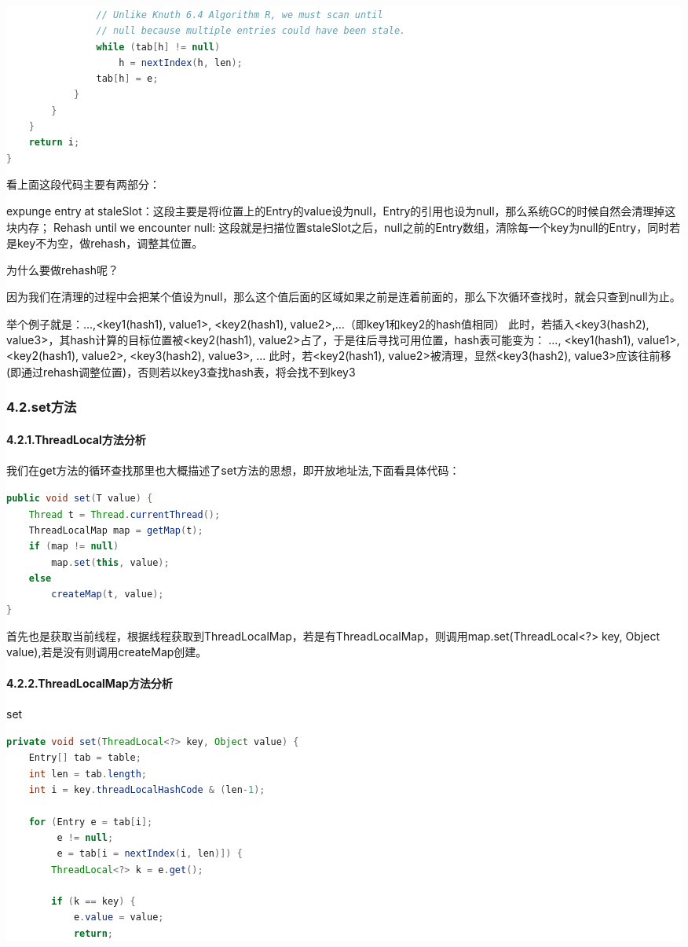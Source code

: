 ```java
                // Unlike Knuth 6.4 Algorithm R, we must scan until
                // null because multiple entries could have been stale.
                while (tab[h] != null)
                    h = nextIndex(h, len);
                tab[h] = e;
            }
        }
    }
    return i;
}
```

看上面这段代码主要有两部分：

expunge entry at staleSlot：这段主要是将i位置上的Entry的value设为null，Entry的引用也设为null，那么系统GC的时候自然会清理掉这块内存；
Rehash until we encounter null: 这段就是扫描位置staleSlot之后，null之前的Entry数组，清除每一个key为null的Entry，同时若是key不为空，做rehash，调整其位置。

为什么要做rehash呢？

因为我们在清理的过程中会把某个值设为null，那么这个值后面的区域如果之前是连着前面的，那么下次循环查找时，就会只查到null为止。


举个例子就是：...,<key1(hash1), value1>, <key2(hash1), value2>,...（即key1和key2的hash值相同）
此时，若插入<key3(hash2), value3>，其hash计算的目标位置被<key2(hash1), value2>占了，于是往后寻找可用位置，hash表可能变为：
..., <key1(hash1), value1>, <key2(hash1), value2>, <key3(hash2), value3>, ...
此时，若<key2(hash1), value2>被清理，显然<key3(hash2), value3>应该往前移(即通过rehash调整位置)，否则若以key3查找hash表，将会找不到key3



### 4.2.set方法

#### 4.2.1.ThreadLocal方法分析

我们在get方法的循环查找那里也大概描述了set方法的思想，即开放地址法,下面看具体代码：

```java
public void set(T value) {
    Thread t = Thread.currentThread();
    ThreadLocalMap map = getMap(t);
    if (map != null)
        map.set(this, value);
    else
        createMap(t, value);
}

```

首先也是获取当前线程，根据线程获取到ThreadLocalMap，若是有ThreadLocalMap，则调用map.set(ThreadLocal<?> key, Object value),若是没有则调用createMap创建。

#### 4.2.2.ThreadLocalMap方法分析

set

```java
private void set(ThreadLocal<?> key, Object value) {
    Entry[] tab = table;
    int len = tab.length;
    int i = key.threadLocalHashCode & (len-1);
    
    for (Entry e = tab[i];
         e != null;
         e = tab[i = nextIndex(i, len)]) {
        ThreadLocal<?> k = e.get();
    
        if (k == key) {
            e.value = value;
            return;
```